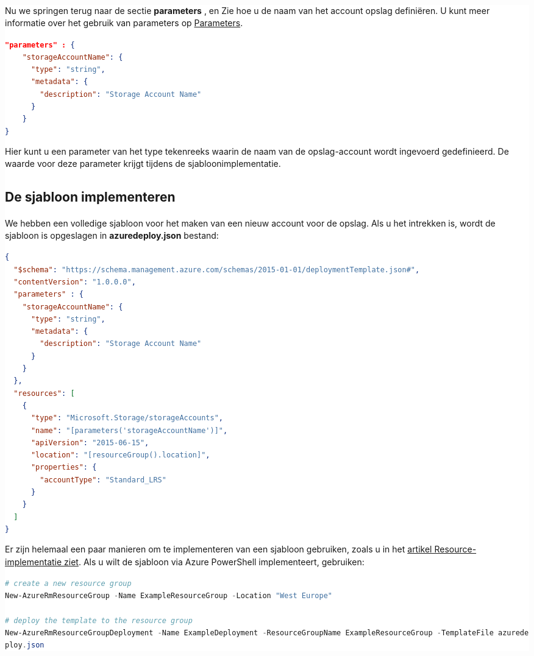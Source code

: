 Nu we springen terug naar de sectie **parameters** , en Zie hoe u de naam van het account opslag definiëren. U kunt meer informatie over het gebruik van parameters op [Parameters](resource-group-authoring-templates.md#parameters). 

```json
"parameters" : {
    "storageAccountName": {
      "type": "string",
      "metadata": {
        "description": "Storage Account Name"
      }
    }
}
```
Hier kunt u een parameter van het type tekenreeks waarin de naam van de opslag-account wordt ingevoerd gedefinieerd. De waarde voor deze parameter krijgt tijdens de sjabloonimplementatie.

## <a name="deploying-the-template"></a>De sjabloon implementeren
We hebben een volledige sjabloon voor het maken van een nieuw account voor de opslag. Als u het intrekken is, wordt de sjabloon is opgeslagen in **azuredeploy.json** bestand:

```json
{
  "$schema": "https://schema.management.azure.com/schemas/2015-01-01/deploymentTemplate.json#",
  "contentVersion": "1.0.0.0",
  "parameters" : {
    "storageAccountName": {
      "type": "string",
      "metadata": {
        "description": "Storage Account Name"
      }
    }
  },  
  "resources": [
    {
      "type": "Microsoft.Storage/storageAccounts",
      "name": "[parameters('storageAccountName')]",
      "apiVersion": "2015-06-15",
      "location": "[resourceGroup().location]",
      "properties": {
        "accountType": "Standard_LRS"
      }
    }
  ]
}
```

Er zijn helemaal een paar manieren om te implementeren van een sjabloon gebruiken, zoals u in het [artikel Resource-implementatie ziet](resource-group-template-deploy.md). Als u wilt de sjabloon via Azure PowerShell implementeert, gebruiken:

```powershell
# create a new resource group
New-AzureRmResourceGroup -Name ExampleResourceGroup -Location "West Europe"

# deploy the template to the resource group
New-AzureRmResourceGroupDeployment -Name ExampleDeployment -ResourceGroupName ExampleResourceGroup -TemplateFile azuredeploy.json
```
